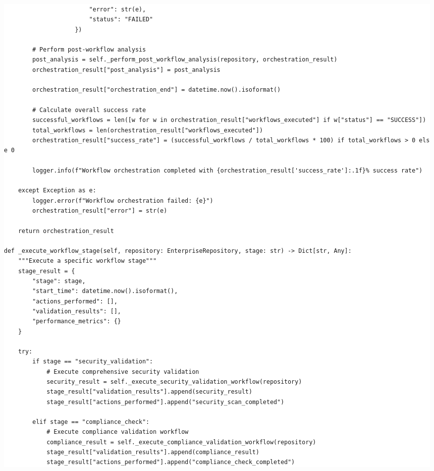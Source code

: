                             "error": str(e),
                            "status": "FAILED"
                        })

            # Perform post-workflow analysis
            post_analysis = self._perform_post_workflow_analysis(repository, orchestration_result)
            orchestration_result["post_analysis"] = post_analysis

            orchestration_result["orchestration_end"] = datetime.now().isoformat()

            # Calculate overall success rate
            successful_workflows = len([w for w in orchestration_result["workflows_executed"] if w["status"] == "SUCCESS"])
            total_workflows = len(orchestration_result["workflows_executed"])
            orchestration_result["success_rate"] = (successful_workflows / total_workflows * 100) if total_workflows > 0 else 0

            logger.info(f"Workflow orchestration completed with {orchestration_result['success_rate']:.1f}% success rate")

        except Exception as e:
            logger.error(f"Workflow orchestration failed: {e}")
            orchestration_result["error"] = str(e)

        return orchestration_result

    def _execute_workflow_stage(self, repository: EnterpriseRepository, stage: str) -> Dict[str, Any]:
        """Execute a specific workflow stage"""
        stage_result = {
            "stage": stage,
            "start_time": datetime.now().isoformat(),
            "actions_performed": [],
            "validation_results": [],
            "performance_metrics": {}
        }

        try:
            if stage == "security_validation":
                # Execute comprehensive security validation
                security_result = self._execute_security_validation_workflow(repository)
                stage_result["validation_results"].append(security_result)
                stage_result["actions_performed"].append("security_scan_completed")

            elif stage == "compliance_check":
                # Execute compliance validation workflow
                compliance_result = self._execute_compliance_validation_workflow(repository)
                stage_result["validation_results"].append(compliance_result)
                stage_result["actions_performed"].append("compliance_check_completed")
